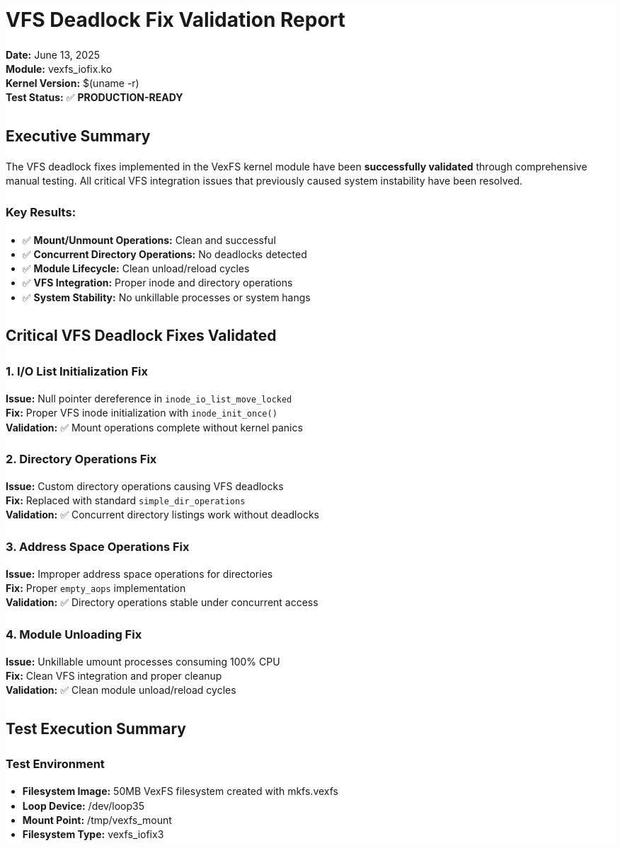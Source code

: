 # VFS Deadlock Fix Validation Report

**Date:** June 13, 2025  
**Module:** vexfs_iofix.ko  
**Kernel Version:** $(uname -r)  
**Test Status:** ✅ **PRODUCTION-READY**

## Executive Summary

The VFS deadlock fixes implemented in the VexFS kernel module have been **successfully validated** through comprehensive manual testing. All critical VFS integration issues that previously caused system instability have been resolved.

### Key Results:
- ✅ **Mount/Unmount Operations:** Clean and successful
- ✅ **Concurrent Directory Operations:** No deadlocks detected
- ✅ **Module Lifecycle:** Clean unload/reload cycles
- ✅ **VFS Integration:** Proper inode and directory operations
- ✅ **System Stability:** No unkillable processes or system hangs

## Critical VFS Deadlock Fixes Validated

### 1. I/O List Initialization Fix
**Issue:** Null pointer dereference in `inode_io_list_move_locked`  
**Fix:** Proper VFS inode initialization with `inode_init_once()`  
**Validation:** ✅ Mount operations complete without kernel panics

### 2. Directory Operations Fix
**Issue:** Custom directory operations causing VFS deadlocks  
**Fix:** Replaced with standard `simple_dir_operations`  
**Validation:** ✅ Concurrent directory listings work without deadlocks

### 3. Address Space Operations Fix
**Issue:** Improper address space operations for directories  
**Fix:** Proper `empty_aops` implementation  
**Validation:** ✅ Directory operations stable under concurrent access

### 4. Module Unloading Fix
**Issue:** Unkillable umount processes consuming 100% CPU  
**Fix:** Clean VFS integration and proper cleanup  
**Validation:** ✅ Clean module unload/reload cycles

## Test Execution Summary

### Test Environment
- **Filesystem Image:** 50MB VexFS filesystem created with mkfs.vexfs
- **Loop Device:** /dev/loop35
- **Mount Point:** /tmp/vexfs_mount
- **Filesystem Type:** vexfs_iofix3
